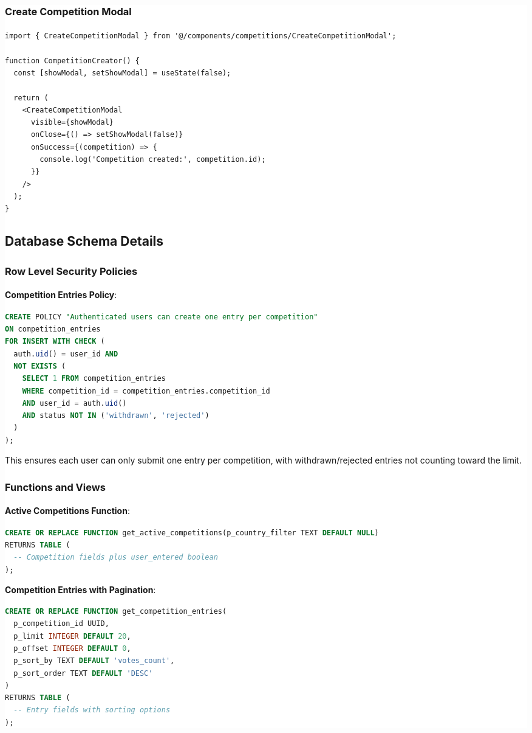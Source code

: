 
### Create Competition Modal
```tsx
import { CreateCompetitionModal } from '@/components/competitions/CreateCompetitionModal';

function CompetitionCreator() {
  const [showModal, setShowModal] = useState(false);

  return (
    <CreateCompetitionModal
      visible={showModal}
      onClose={() => setShowModal(false)}
      onSuccess={(competition) => {
        console.log('Competition created:', competition.id);
      }}
    />
  );
}
```

## Database Schema Details

### Row Level Security Policies

**Competition Entries Policy**:
```sql
CREATE POLICY "Authenticated users can create one entry per competition"
ON competition_entries
FOR INSERT WITH CHECK (
  auth.uid() = user_id AND
  NOT EXISTS (
    SELECT 1 FROM competition_entries
    WHERE competition_id = competition_entries.competition_id
    AND user_id = auth.uid()
    AND status NOT IN ('withdrawn', 'rejected')
  )
);
```

This ensures each user can only submit one entry per competition, with withdrawn/rejected entries not counting toward the limit.

### Functions and Views

**Active Competitions Function**:
```sql
CREATE OR REPLACE FUNCTION get_active_competitions(p_country_filter TEXT DEFAULT NULL)
RETURNS TABLE (
  -- Competition fields plus user_entered boolean
);
```

**Competition Entries with Pagination**:
```sql
CREATE OR REPLACE FUNCTION get_competition_entries(
  p_competition_id UUID,
  p_limit INTEGER DEFAULT 20,
  p_offset INTEGER DEFAULT 0,
  p_sort_by TEXT DEFAULT 'votes_count',
  p_sort_order TEXT DEFAULT 'DESC'
)
RETURNS TABLE (
  -- Entry fields with sorting options
);
```
